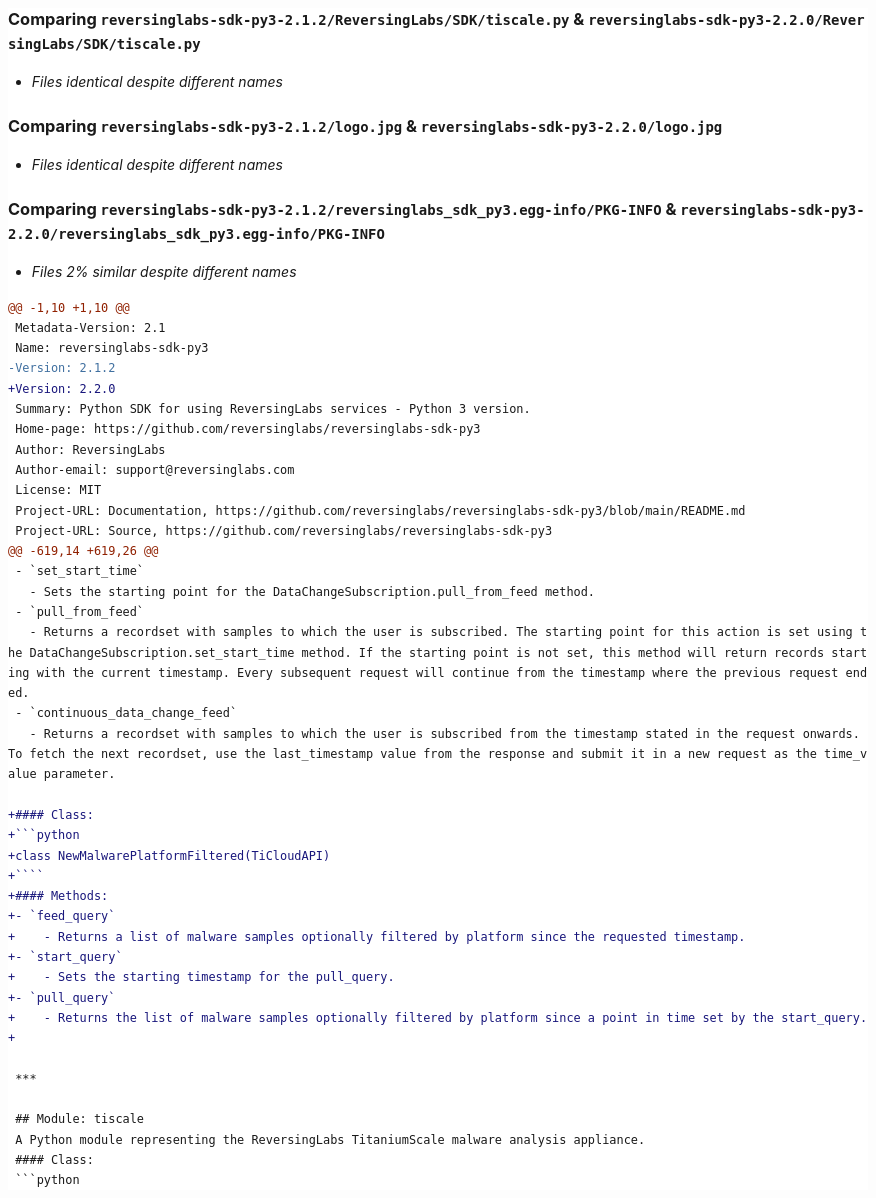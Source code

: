 ### Comparing `reversinglabs-sdk-py3-2.1.2/ReversingLabs/SDK/tiscale.py` & `reversinglabs-sdk-py3-2.2.0/ReversingLabs/SDK/tiscale.py`

 * *Files identical despite different names*

### Comparing `reversinglabs-sdk-py3-2.1.2/logo.jpg` & `reversinglabs-sdk-py3-2.2.0/logo.jpg`

 * *Files identical despite different names*

### Comparing `reversinglabs-sdk-py3-2.1.2/reversinglabs_sdk_py3.egg-info/PKG-INFO` & `reversinglabs-sdk-py3-2.2.0/reversinglabs_sdk_py3.egg-info/PKG-INFO`

 * *Files 2% similar despite different names*

```diff
@@ -1,10 +1,10 @@
 Metadata-Version: 2.1
 Name: reversinglabs-sdk-py3
-Version: 2.1.2
+Version: 2.2.0
 Summary: Python SDK for using ReversingLabs services - Python 3 version.
 Home-page: https://github.com/reversinglabs/reversinglabs-sdk-py3
 Author: ReversingLabs
 Author-email: support@reversinglabs.com
 License: MIT
 Project-URL: Documentation, https://github.com/reversinglabs/reversinglabs-sdk-py3/blob/main/README.md
 Project-URL: Source, https://github.com/reversinglabs/reversinglabs-sdk-py3
@@ -619,14 +619,26 @@
 - `set_start_time`
   - Sets the starting point for the DataChangeSubscription.pull_from_feed method.
 - `pull_from_feed`
   - Returns a recordset with samples to which the user is subscribed. The starting point for this action is set using the DataChangeSubscription.set_start_time method. If the starting point is not set, this method will return records starting with the current timestamp. Every subsequent request will continue from the timestamp where the previous request ended.
 - `continuous_data_change_feed`
   - Returns a recordset with samples to which the user is subscribed from the timestamp stated in the request onwards. To fetch the next recordset, use the last_timestamp value from the response and submit it in a new request as the time_value parameter.
 
+#### Class:
+```python
+class NewMalwarePlatformFiltered(TiCloudAPI)
+````
+#### Methods:
+- `feed_query`
+    - Returns a list of malware samples optionally filtered by platform since the requested timestamp.
+- `start_query`
+    - Sets the starting timestamp for the pull_query.
+- `pull_query`
+    - Returns the list of malware samples optionally filtered by platform since a point in time set by the start_query.
+
 
 ***
 
 ## Module: tiscale
 A Python module representing the ReversingLabs TitaniumScale malware analysis appliance.
 #### Class:
 ```python
```